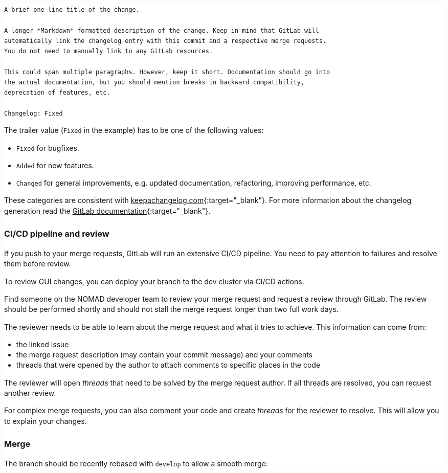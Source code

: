 ```text
A brief one-line title of the change.

A longer *Markdown*-formatted description of the change. Keep in mind that GitLab will
automatically link the changelog entry with this commit and a respective merge requests.
You do not need to manually link to any GitLab resources.

This could span multiple paragraphs. However, keep it short. Documentation should go into
the actual documentation, but you should mention breaks in backward compatibility,
deprecation of features, etc.

Changelog: Fixed
```

The trailer value (`Fixed` in the example) has to be one of the following values:

- `Fixed` for bugfixes.

- `Added` for new features.

- `Changed` for general improvements, e.g. updated documentation, refactoring,
improving performance, etc.

These categories are consistent with [keepachangelog.com](https://keepachangelog.com/){:target="_blank"}.
For more information about the changelog generation read the
[GitLab documentation](https://docs.gitlab.com/ee/api/repositories.html#add-changelog-data-to-a-changelog-file){:target="_blank"}.

### CI/CD pipeline and review

If you push to your merge requests, GitLab will run an extensive CI/CD pipeline.
You need to pay attention to failures and resolve them before review.

To review GUI changes, you can deploy your branch to the dev cluster via CI/CD actions.

Find someone on the NOMAD developer team to review your merge request and request a review
through GitLab. The review should be performed shortly and should not stall the merge
request longer than two full work days.

The reviewer needs to be able to learn about the merge request and what it tries to
achieve. This information can come from:

- the linked issue
- the merge request description (may contain your commit message) and your comments
- threads that were opened by the author to attach comments to specific places in the code

The reviewer will open *threads* that need to be solved by the merge request author. If
all threads are resolved, you can request another review.

For complex merge requests, you can also comment your code and create *threads* for
the reviewer to resolve. This will allow you to explain your changes.

### Merge

The branch should be recently rebased with `develop` to allow a smooth merge:

